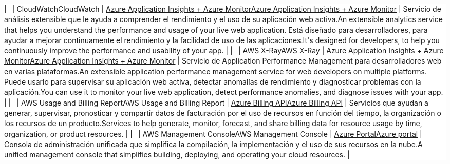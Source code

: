 |      <strong>&nbsp;</strong>      |            <span data-ttu-id="d4d75-430">CloudWatch</span><span class="sxs-lookup"><span data-stu-id="d4d75-430">CloudWatch</span></span>             |                                                                                          [<span data-ttu-id="d4d75-431">Azure Application Insights + Azure Monitor</span><span class="sxs-lookup"><span data-stu-id="d4d75-431">Azure Application Insights + Azure Monitor</span></span>](https://azure.microsoft.com/services/application-insights/)                                                                                           |        <span data-ttu-id="d4d75-432">Servicio de análisis extensible que le ayuda a comprender el rendimiento y el uso de su aplicación web activa.</span><span class="sxs-lookup"><span data-stu-id="d4d75-432">An extensible analytics service that helps you understand the performance and usage of your live web application.</span></span> <span data-ttu-id="d4d75-433">Está diseñado para desarrolladores, para ayudar a mejorar continuamente el rendimiento y la facilidad de uso de las aplicaciones.</span><span class="sxs-lookup"><span data-stu-id="d4d75-433">It's designed for developers, to help you continuously improve the performance and usability of your app.</span></span>        |
|      <strong>&nbsp;</strong>      |             <span data-ttu-id="d4d75-434">AWS X-Ray</span><span class="sxs-lookup"><span data-stu-id="d4d75-434">AWS X-Ray</span></span>             |                                                                                          [<span data-ttu-id="d4d75-435">Azure Application Insights + Azure Monitor</span><span class="sxs-lookup"><span data-stu-id="d4d75-435">Azure Application Insights + Azure Monitor</span></span>](https://azure.microsoft.com/services/application-insights/)                                                                                           |         <span data-ttu-id="d4d75-436">Servicio de Application Performance Management para desarrolladores web en varias plataformas.</span><span class="sxs-lookup"><span data-stu-id="d4d75-436">An extensible application performance management service for web developers on multiple platforms.</span></span> <span data-ttu-id="d4d75-437">Puede usarlo para supervisar su aplicación web activa, detectar anomalías de rendimiento y diagnosticar problemas con la aplicación.</span><span class="sxs-lookup"><span data-stu-id="d4d75-437">You can use it to monitor your live web application, detect performance anomalies, and diagnose issues with your app.</span></span>          |
|      <strong>&nbsp;</strong>      |   <span data-ttu-id="d4d75-438">AWS Usage and Billing Report</span><span class="sxs-lookup"><span data-stu-id="d4d75-438">AWS Usage and Billing Report</span></span>    |                                                                                                            [<span data-ttu-id="d4d75-439">Azure Billing API</span><span class="sxs-lookup"><span data-stu-id="d4d75-439">Azure Billing API</span></span>](/azure/billing/billing-usage-rate-card-overview)                                                                                                             |                                                   <span data-ttu-id="d4d75-440">Servicios que ayudan a generar, supervisar, pronosticar y compartir datos de facturación por el uso de recursos en función del tiempo, la organización o los recursos de un producto.</span><span class="sxs-lookup"><span data-stu-id="d4d75-440">Services to help generate, monitor, forecast, and share billing data for resource usage by time, organization, or product resources.</span></span>                                                    |
|      <strong>&nbsp;</strong>      |      <span data-ttu-id="d4d75-441">AWS Management Console</span><span class="sxs-lookup"><span data-stu-id="d4d75-441">AWS Management Console</span></span>       |                                                                                                             [<span data-ttu-id="d4d75-442">Azure Portal</span><span class="sxs-lookup"><span data-stu-id="d4d75-442">Azure portal</span></span>](https://azure.microsoft.com/features/azure-portal/)                                                                                                              |                                                                   <span data-ttu-id="d4d75-443">Consola de administración unificada que simplifica la compilación, la implementación y el uso de sus recursos en la nube.</span><span class="sxs-lookup"><span data-stu-id="d4d75-443">A unified management console that simplifies building, deploying, and operating your cloud resources.</span></span>                                                                   |